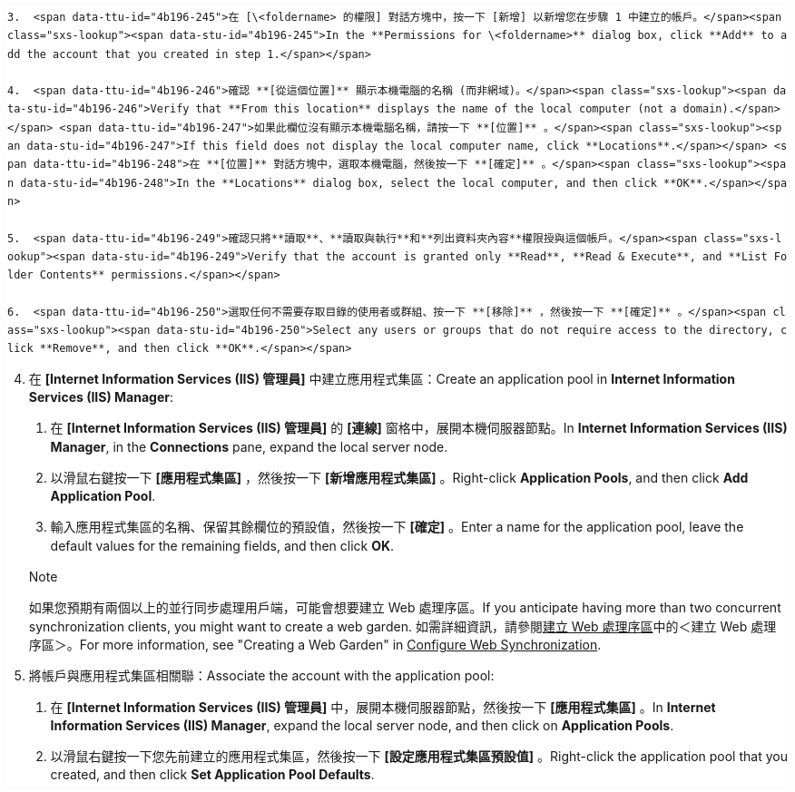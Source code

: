     3.  <span data-ttu-id="4b196-245">在 [\<foldername> 的權限] 對話方塊中，按一下 [新增] 以新增您在步驟 1 中建立的帳戶。</span><span class="sxs-lookup"><span data-stu-id="4b196-245">In the **Permissions for \<foldername>** dialog box, click **Add** to add the account that you created in step 1.</span></span>  
  
    4.  <span data-ttu-id="4b196-246">確認 **[從這個位置]** 顯示本機電腦的名稱 (而非網域)。</span><span class="sxs-lookup"><span data-stu-id="4b196-246">Verify that **From this location** displays the name of the local computer (not a domain).</span></span> <span data-ttu-id="4b196-247">如果此欄位沒有顯示本機電腦名稱，請按一下 **[位置]** 。</span><span class="sxs-lookup"><span data-stu-id="4b196-247">If this field does not display the local computer name, click **Locations**.</span></span> <span data-ttu-id="4b196-248">在 **[位置]** 對話方塊中，選取本機電腦，然後按一下 **[確定]** 。</span><span class="sxs-lookup"><span data-stu-id="4b196-248">In the **Locations** dialog box, select the local computer, and then click **OK**.</span></span>  
  
    5.  <span data-ttu-id="4b196-249">確認只將**讀取**、**讀取與執行**和**列出資料夾內容**權限授與這個帳戶。</span><span class="sxs-lookup"><span data-stu-id="4b196-249">Verify that the account is granted only **Read**, **Read & Execute**, and **List Folder Contents** permissions.</span></span>  
  
    6.  <span data-ttu-id="4b196-250">選取任何不需要存取目錄的使用者或群組、按一下 **[移除]** ，然後按一下 **[確定]** 。</span><span class="sxs-lookup"><span data-stu-id="4b196-250">Select any users or groups that do not require access to the directory, click **Remove**, and then click **OK**.</span></span>  
  
4.  <span data-ttu-id="4b196-251">在 **[Internet Information Services (IIS) 管理員]** 中建立應用程式集區：</span><span class="sxs-lookup"><span data-stu-id="4b196-251">Create an application pool in **Internet Information Services (IIS) Manager**:</span></span>  
  
    1.  <span data-ttu-id="4b196-252">在 **[Internet Information Services (IIS) 管理員]** 的 **[連線]** 窗格中，展開本機伺服器節點。</span><span class="sxs-lookup"><span data-stu-id="4b196-252">In **Internet Information Services (IIS) Manager**, in the **Connections** pane, expand the local server node.</span></span>  
  
    2.  <span data-ttu-id="4b196-253">以滑鼠右鍵按一下 **[應用程式集區]** ，然後按一下 **[新增應用程式集區]** 。</span><span class="sxs-lookup"><span data-stu-id="4b196-253">Right-click **Application Pools**, and then click **Add Application Pool**.</span></span>  
  
    3.  <span data-ttu-id="4b196-254">輸入應用程式集區的名稱、保留其餘欄位的預設值，然後按一下 **[確定]** 。</span><span class="sxs-lookup"><span data-stu-id="4b196-254">Enter a name for the application pool, leave the default values for the remaining fields, and then click **OK**.</span></span>  
  
    > [!NOTE]  
    >  <span data-ttu-id="4b196-255">如果您預期有兩個以上的並行同步處理用戶端，可能會想要建立 Web 處理序區。</span><span class="sxs-lookup"><span data-stu-id="4b196-255">If you anticipate having more than two concurrent synchronization clients, you might want to create a web garden.</span></span> <span data-ttu-id="4b196-256">如需詳細資訊，請參閱[建立 Web 處理序區](configure-web-synchronization.md)中的＜建立 Web 處理序區＞。</span><span class="sxs-lookup"><span data-stu-id="4b196-256">For more information, see "Creating a Web Garden" in [Configure Web Synchronization](configure-web-synchronization.md).</span></span>  
  
5.  <span data-ttu-id="4b196-257">將帳戶與應用程式集區相關聯：</span><span class="sxs-lookup"><span data-stu-id="4b196-257">Associate the account with the application pool:</span></span>  
  
    1.  <span data-ttu-id="4b196-258">在 **[Internet Information Services (IIS) 管理員]** 中，展開本機伺服器節點，然後按一下 **[應用程式集區]** 。</span><span class="sxs-lookup"><span data-stu-id="4b196-258">In **Internet Information Services (IIS) Manager**, expand the local server node, and then click on **Application Pools**.</span></span>  
  
    2.  <span data-ttu-id="4b196-259">以滑鼠右鍵按一下您先前建立的應用程式集區，然後按一下 **[設定應用程式集區預設值]** 。</span><span class="sxs-lookup"><span data-stu-id="4b196-259">Right-click the application pool that you created, and then click **Set Application Pool Defaults**.</span></span>  
  
